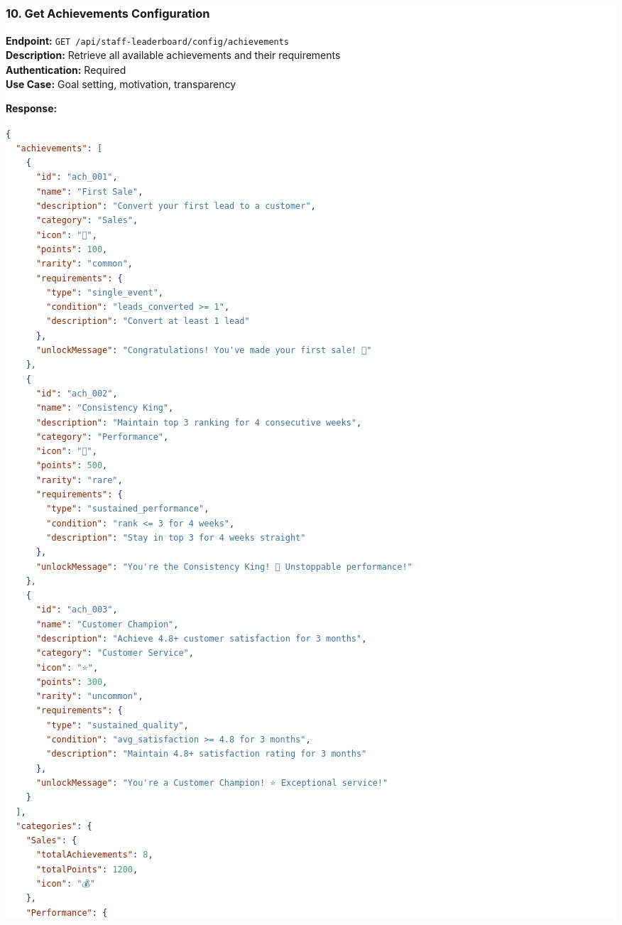 ### 10. Get Achievements Configuration
**Endpoint:** `GET /api/staff-leaderboard/config/achievements`  
**Description:** Retrieve all available achievements and their requirements  
**Authentication:** Required  
**Use Case:** Goal setting, motivation, transparency

**Response:**
```json
{
  "achievements": [
    {
      "id": "ach_001",
      "name": "First Sale",
      "description": "Convert your first lead to a customer",
      "category": "Sales",
      "icon": "🎯",
      "points": 100,
      "rarity": "common",
      "requirements": {
        "type": "single_event",
        "condition": "leads_converted >= 1",
        "description": "Convert at least 1 lead"
      },
      "unlockMessage": "Congratulations! You've made your first sale! 🎉"
    },
    {
      "id": "ach_002",
      "name": "Consistency King",
      "description": "Maintain top 3 ranking for 4 consecutive weeks",
      "category": "Performance",
      "icon": "👑",
      "points": 500,
      "rarity": "rare",
      "requirements": {
        "type": "sustained_performance",
        "condition": "rank <= 3 for 4 weeks",
        "description": "Stay in top 3 for 4 weeks straight"
      },
      "unlockMessage": "You're the Consistency King! 👑 Unstoppable performance!"
    },
    {
      "id": "ach_003",
      "name": "Customer Champion",
      "description": "Achieve 4.8+ customer satisfaction for 3 months",
      "category": "Customer Service",
      "icon": "⭐",
      "points": 300,
      "rarity": "uncommon",
      "requirements": {
        "type": "sustained_quality",
        "condition": "avg_satisfaction >= 4.8 for 3 months",
        "description": "Maintain 4.8+ satisfaction rating for 3 months"
      },
      "unlockMessage": "You're a Customer Champion! ⭐ Exceptional service!"
    }
  ],
  "categories": {
    "Sales": {
      "totalAchievements": 8,
      "totalPoints": 1200,
      "icon": "💰"
    },
    "Performance": {
```
